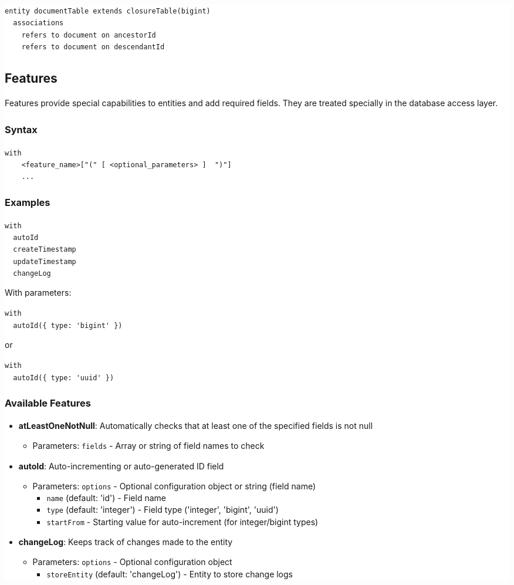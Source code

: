 ```xeml
entity documentTable extends closureTable(bigint)
  associations
    refers to document on ancestorId
    refers to document on descendantId
```

## Features

Features provide special capabilities to entities and add required fields. They are treated specially in the database access layer.

### Syntax

```xeml
with 
    <feature_name>["(" [ <optional_parameters> ]  ")"]
    ...
```

### Examples

```xeml
with
  autoId
  createTimestamp
  updateTimestamp
  changeLog
```

With parameters:

```xeml
with
  autoId({ type: 'bigint' })
```

or

```xeml
with
  autoId({ type: 'uuid' })
```

### Available Features

- **atLeastOneNotNull**: Automatically checks that at least one of the specified fields is not null
  - Parameters: `fields` - Array or string of field names to check

- **autoId**: Auto-incrementing or auto-generated ID field
  - Parameters: `options` - Optional configuration object or string (field name)
    - `name` (default: 'id') - Field name
    - `type` (default: 'integer') - Field type ('integer', 'bigint', 'uuid')
    - `startFrom` - Starting value for auto-increment (for integer/bigint types)

- **changeLog**: Keeps track of changes made to the entity
  - Parameters: `options` - Optional configuration object
    - `storeEntity` (default: 'changeLog') - Entity to store change logs
